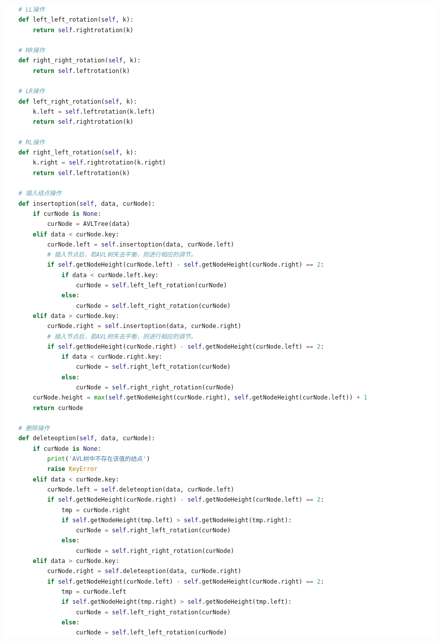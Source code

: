 ```python
    # LL操作
    def left_left_rotation(self, k):
        return self.rightrotation(k)

    # RR操作
    def right_right_rotation(self, k):
        return self.leftrotation(k)

    # LR操作
    def left_right_rotation(self, k):
        k.left = self.leftrotation(k.left)
        return self.rightrotation(k)

    # RL操作
    def right_left_rotation(self, k):
        k.right = self.rightrotation(k.right)
        return self.leftrotation(k)

    # 插入结点操作
    def insertoption(self, data, curNode):
        if curNode is None:
            curNode = AVLTree(data)
        elif data < curNode.key:
            curNode.left = self.insertoption(data, curNode.left)
            # 插入节点后，若AVL树失去平衡，则进行相应的调节。
            if self.getNodeHeight(curNode.left) - self.getNodeHeight(curNode.right) == 2:
                if data < curNode.left.key:
                    curNode = self.left_left_rotation(curNode)
                else:
                    curNode = self.left_right_rotation(curNode)
        elif data > curNode.key:
            curNode.right = self.insertoption(data, curNode.right)
            # 插入节点后，若AVL树失去平衡，则进行相应的调节。
            if self.getNodeHeight(curNode.right) - self.getNodeHeight(curNode.left) == 2:
                if data < curNode.right.key:
                    curNode = self.right_left_rotation(curNode)
                else:
                    curNode = self.right_right_rotation(curNode)
        curNode.height = max(self.getNodeHeight(curNode.right), self.getNodeHeight(curNode.left)) + 1
        return curNode

    # 删除操作
    def deleteoption(self, data, curNode):
        if curNode is None:
            print('AVL树中不存在该值的结点')
            raise KeyError
        elif data < curNode.key:
            curNode.left = self.deleteoption(data, curNode.left)
            if self.getNodeHeight(curNode.right) - self.getNodeHeight(curNode.left) == 2:
                tmp = curNode.right
                if self.getNodeHeight(tmp.left) > self.getNodeHeight(tmp.right):
                    curNode = self.right_left_rotation(curNode)
                else:
                    curNode = self.right_right_rotation(curNode)
        elif data > curNode.key:
            curNode.right = self.deleteoption(data, curNode.right)
            if self.getNodeHeight(curNode.left) - self.getNodeHeight(curNode.right) == 2:
                tmp = curNode.left
                if self.getNodeHeight(tmp.right) > self.getNodeHeight(tmp.left):
                    curNode = self.left_right_rotation(curNode)
                else:
                    curNode = self.left_left_rotation(curNode)
```